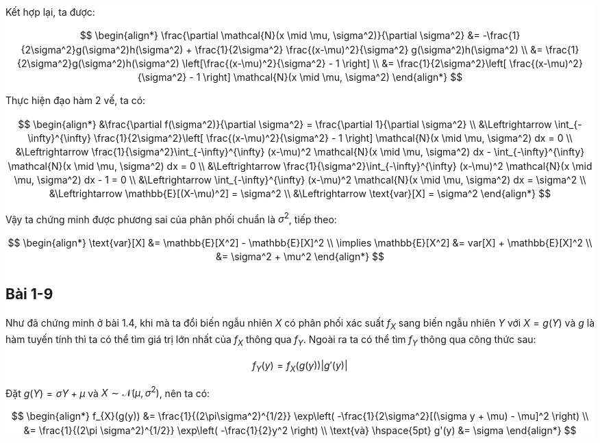 Kết hợp lại, ta được:

$$
\begin{align*}
\frac{\partial \mathcal{N}(x \mid \mu, \sigma^2)}{\partial \sigma^2} &= -\frac{1}{2\sigma^2}g(\sigma^2)h(\sigma^2) + \frac{1}{2\sigma^2} \frac{(x-\mu)^2}{\sigma^2} g(\sigma^2)h(\sigma^2) \\
&= \frac{1}{2\sigma^2}g(\sigma^2)h(\sigma^2) \left[\frac{(x-\mu)^2}{\sigma^2} - 1 \right] \\
&= \frac{1}{2\sigma^2}\left[ \frac{(x-\mu)^2}{\sigma^2} - 1 \right] \mathcal{N}(x \mid \mu, \sigma^2)
\end{align*}
$$

Thực hiện đạo hàm 2 vế, ta có:

$$
\begin{align*}
&\frac{\partial f(\sigma^2)}{\partial \sigma^2} = \frac{\partial 1}{\partial \sigma^2} \\
&\Leftrightarrow \int_{-\infty}^{\infty} \frac{1}{2\sigma^2}\left[ \frac{(x-\mu)^2}{\sigma^2} - 1 \right] \mathcal{N}(x \mid \mu, \sigma^2) dx = 0 \\
&\Leftrightarrow \frac{1}{\sigma^2}\int_{-\infty}^{\infty} (x-\mu)^2 \mathcal{N}(x \mid \mu, \sigma^2) dx - \int_{-\infty}^{\infty} \mathcal{N}(x \mid \mu, \sigma^2) dx = 0 \\
&\Leftrightarrow \frac{1}{\sigma^2}\int_{-\infty}^{\infty} (x-\mu)^2 \mathcal{N}(x \mid \mu, \sigma^2) dx - 1 = 0 \\
&\Leftrightarrow \int_{-\infty}^{\infty} (x-\mu)^2 \mathcal{N}(x \mid \mu, \sigma^2) dx = \sigma^2 \\
&\Leftrightarrow \mathbb{E}[(X-\mu)^2] = \sigma^2 \\
&\Leftrightarrow \text{var}[X] = \sigma^2
\end{align*}
$$

Vậy ta chứng minh được phương sai của phân phối chuẩn là $\sigma^2$, tiếp theo:

$$
\begin{align*}
\text{var}[X] &= \mathbb{E}[X^2] - \mathbb{E}[X]^2 \\
\implies \mathbb{E}[X^2] &= var[X] + \mathbb{E}[X]^2 \\
&= \sigma^2 + \mu^2
\end{align*}
$$

## Bài 1-9

Như đã chứng minh ở bài 1.4, khi mà ta đổi biến ngẫu nhiên $X$ có phân phối xác suất $f_{X}$ sang biến ngẫu nhiên $Y$ với $X = g(Y)$ và $g$ là hàm tuyến tính thì ta có thể tìm giá trị lớn nhất của $f_{X}$ thông qua $f_{Y}$. Ngoài ra ta có thể tìm $f_{Y}$ thông qua công thức sau:

$$
f_{Y}(y) = f_{X}(g(y)) |g'(y)|
$$

Đặt $g(Y) = \sigma Y + \mu$ và $X \sim \mathcal{N}(\mu, \sigma^2)$, nên ta có:

$$
\begin{align*}
f_{X}(g(y)) &= \frac{1}{(2\pi\sigma^2)^{1/2}} \exp\left( -\frac{1}{2\sigma^2}[(\sigma y + \mu) - \mu]^2 \right) \\
&= \frac{1}{(2\pi \sigma^2)^{1/2}} \exp\left( -\frac{1}{2}y^2 \right) \\
\text{và} \hspace{5pt} g'(y) &= \sigma
\end{align*}
$$
